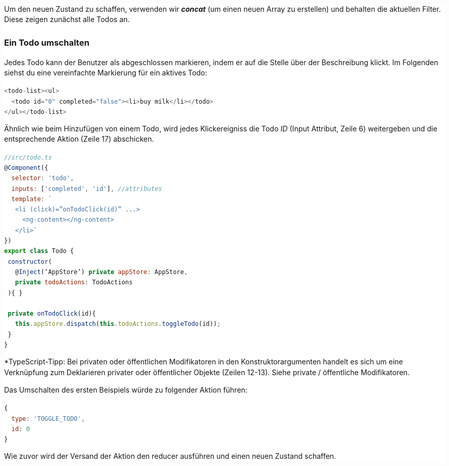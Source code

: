 Um den neuen Zustand zu schaffen, verwenden wir ***concat*** (um einen neuen Array zu erstellen) und behalten die aktuellen Filter.
Diese zeigen zunächst alle Todos an.

### Ein Todo umschalten

Jedes Todo kann der Benutzer als abgeschlossen markieren, indem er auf die Stelle über der Beschreibung klickt.
Im Folgenden siehst du eine vereinfachte Markierung für ein aktives Todo:


```javascript
<todo-list><ul>
  <todo id="0" completed="false"><li>buy milk</li></todo>
</ul></todo-list>

```

Ähnlich wie beim Hinzufügen von einem Todo, wird jedes Klickereigniss die Todo *ID* (Input Attribut, Zeile 6) weitergeben und die entsprechende Aktion (Zeile 17) abschicken.

```javascript
//src/todo.ts
@Component({
  selector: 'todo',
  inputs: ['completed', 'id'], //attributes
  template: `
   <li (click)=”onTodoClick(id)” ...>
     <ng-content></ng-content>
   </li>`
})
export class Todo {
 constructor(
   @Inject(‘AppStore’) private appStore: AppStore,
   private todoActions: TodoActions
 ){ }

 private onTodoClick(id){
   this.appStore.dispatch(this.todoActions.toggleTodo(id));
 }
}

```

*TypeScript-Tipp: Bei privaten oder öffentlichen Modifikatoren in den Konstruktorargumenten handelt es sich um eine Verknüpfung zum Deklarieren privater oder öffentlicher Objekte (Zeilen 12-13). Siehe private / öffentliche Modifikatoren.

Das Umschalten des ersten Beispiels würde zu folgender Aktion führen:

```javascript
{
  type: 'TOGGLE_TODO',
  id: 0
}

```
Wie zuvor wird der Versand der Aktion den reducer ausführen und einen neuen Zustand schaffen.
